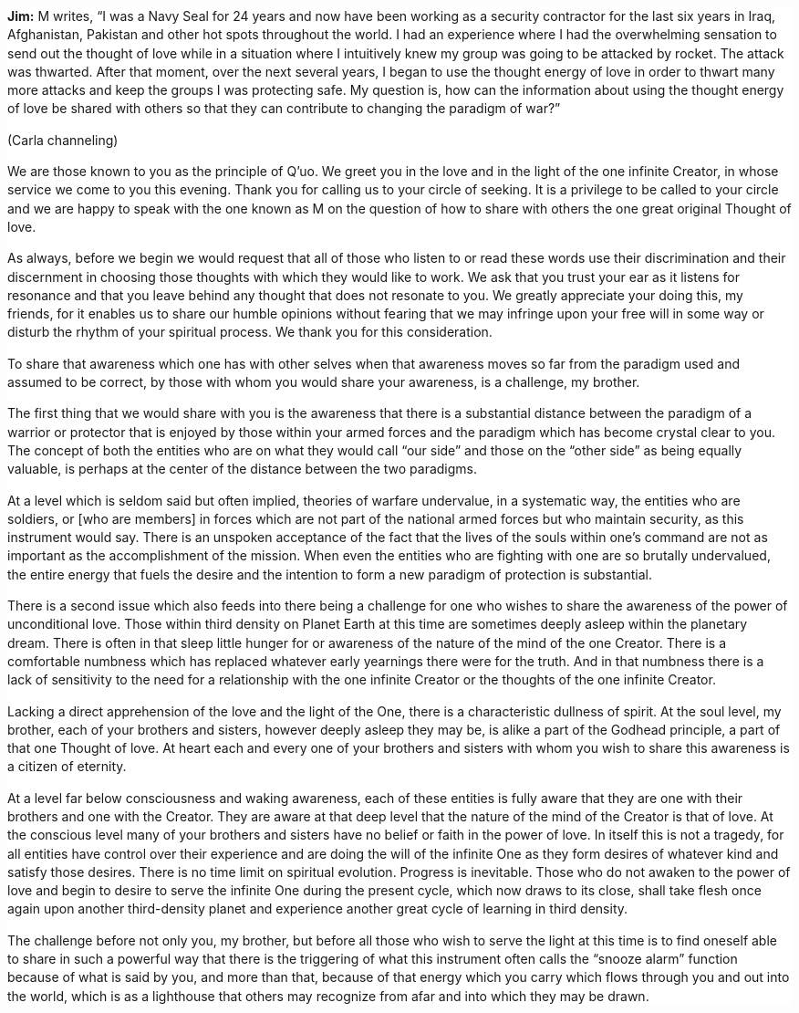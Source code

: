 <p><strong>Jim:</strong> M writes, “I was a Navy Seal for 24 years and now have been working as a security contractor for the last six years in Iraq, Afghanistan, Pakistan and other hot spots throughout the world. I had an experience where I had the overwhelming sensation to send out the thought of love while in a situation where I intuitively knew my group was going to be attacked by rocket. The attack was thwarted. After that moment, over the next several years, I began to use the thought energy of love in order to thwart many more attacks and keep the groups I was protecting safe. My question is, how can the information about using the thought energy of love be shared with others so that they can contribute to changing the paradigm of war?”</p>
<p class="channel-type">(Carla channeling)</p>
<p>We are those known to you as the principle of Q’uo. We greet you in the love and in the light of the one infinite Creator, in whose service we come to you this evening. Thank you for calling us to your circle of seeking. It is a privilege to be called to your circle and we are happy to speak with the one known as M on the question of how to share with others the one great original Thought of love.</p>
<p>As always, before we begin we would request that all of those who listen to or read these words use their discrimination and their discernment in choosing those thoughts with which they would like to work. We ask that you trust your ear as it listens for resonance and that you leave behind any thought that does not resonate to you. We greatly appreciate your doing this, my friends, for it enables us to share our humble opinions without fearing that we may infringe upon your free will in some way or disturb the rhythm of your spiritual process. We thank you for this consideration.</p>
<p>To share that awareness which one has with other selves when that awareness moves so far from the paradigm used and assumed to be correct, by those with whom you would share your awareness, is a challenge, my brother.</p>
<p>The first thing that we would share with you is the awareness that there is a substantial distance between the paradigm of a warrior or protector that is enjoyed by those within your armed forces and the paradigm which has become crystal clear to you. The concept of both the entities who are on what they would call “our side” and those on the “other side” as being equally valuable, is perhaps at the center of the distance between the two paradigms.</p>
<p>At a level which is seldom said but often implied, theories of warfare undervalue, in a systematic way, the entities who are soldiers, or [who are members] in forces which are not part of the national armed forces but who maintain security, as this instrument would say. There is an unspoken acceptance of the fact that the lives of the souls within one’s command are not as important as the accomplishment of the mission. When even the entities who are fighting with one are so brutally undervalued, the entire energy that fuels the desire and the intention to form a new paradigm of protection is substantial.</p>
<p>There is a second issue which also feeds into there being a challenge for one who wishes to share the awareness of the power of unconditional love. Those within third density on Planet Earth at this time are sometimes deeply asleep within the planetary dream. There is often in that sleep little hunger for or awareness of the nature of the mind of the one Creator. There is a comfortable numbness which has replaced whatever early yearnings there were for the truth. And in that numbness there is a lack of sensitivity to the need for a relationship with the one infinite Creator or the thoughts of the one infinite Creator.</p>
<p>Lacking a direct apprehension of the love and the light of the One, there is a characteristic dullness of spirit. At the soul level, my brother, each of your brothers and sisters, however deeply asleep they may be, is alike a part of the Godhead principle, a part of that one Thought of love. At heart each and every one of your brothers and sisters with whom you wish to share this awareness is a citizen of eternity.</p>
<p>At a level far below consciousness and waking awareness, each of these entities is fully aware that they are one with their brothers and one with the Creator. They are aware at that deep level that the nature of the mind of the Creator is that of love. At the conscious level many of your brothers and sisters have no belief or faith in the power of love. In itself this is not a tragedy, for all entities have control over their experience and are doing the will of the infinite One as they form desires of whatever kind and satisfy those desires. There is no time limit on spiritual evolution. Progress is inevitable. Those who do not awaken to the power of love and begin to desire to serve the infinite One during the present cycle, which now draws to its close, shall take flesh once again upon another third-density planet and experience another great cycle of learning in third density.</p>
<p>The challenge before not only you, my brother, but before all those who wish to serve the light at this time is to find oneself able to share in such a powerful way that there is the triggering of what this instrument often calls the “snooze alarm” function because of what is said by you, and more than that, because of that energy which you carry which flows through you and out into the world, which is as a lighthouse that others may recognize from afar and into which they may be drawn.</p>
